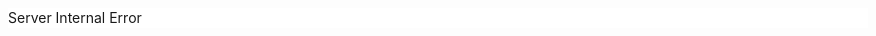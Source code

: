 <td class="cellrowborder" valign="top" width="80%" headers="mcps1.2.3.1.2 "><p id="zh-cn_topic_0225569041_p14947689"><a name="zh-cn_topic_0225569041_p14947689"></a><a name="zh-cn_topic_0225569041_p14947689"></a>Server Internal Error</p>
</td>
</tr>
</tbody>
</table>

